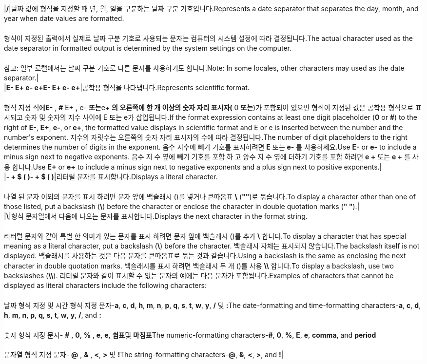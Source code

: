 |**/**|<span data-ttu-id="aafab-187">날짜 값에 형식을 지정할 때 년, 월, 일을 구분하는 날짜 구분 기호입니다.</span><span class="sxs-lookup"><span data-stu-id="aafab-187">Represents a date separator that separates the day, month, and year when date values are formatted.</span></span><br /><br /> <span data-ttu-id="aafab-188">형식이 지정된 출력에서 실제로 날짜 구분 기호로 사용되는 문자는 컴퓨터의 시스템 설정에 따라 결정됩니다.</span><span class="sxs-lookup"><span data-stu-id="aafab-188">The actual character used as the date separator in formatted output is determined by the system settings on the computer.</span></span><br /><br /> <span data-ttu-id="aafab-189">참고: 일부 로캘에서는 날짜 구분 기호로 다른 문자를 사용하기도 합니다.</span><span class="sxs-lookup"><span data-stu-id="aafab-189">Note: In some locales, other characters may used as the date separator.</span></span>|  
|<span data-ttu-id="aafab-190">**E- E+ e- e+**</span><span class="sxs-lookup"><span data-stu-id="aafab-190">**E- E+ e- e+**</span></span>|<span data-ttu-id="aafab-191">공학용 형식을 나타냅니다.</span><span class="sxs-lookup"><span data-stu-id="aafab-191">Represents scientific format.</span></span><br /><br /> <span data-ttu-id="aafab-192">형식 지정 식에**E-** , **#** E+ **,** e- **또는**e+ **의 오른쪽에 한 개 이상의 숫자 자리 표시자(** 0 **또는**)가 포함되어 있으면 형식이 지정된 값은 공학용 형식으로 표시되고 숫자 및 숫자의 지수 사이에 E 또는 e가 삽입됩니다.</span><span class="sxs-lookup"><span data-stu-id="aafab-192">If the format expression contains at least one digit placeholder (**0** or **#**) to the right of **E-**, **E+**, **e-**, or **e+**, the formatted value displays in scientific format and E or e is inserted between the number and the number's exponent.</span></span> <span data-ttu-id="aafab-193">지수의 자릿수는 오른쪽의 숫자 자리 표시자의 수에 따라 결정됩니다.</span><span class="sxs-lookup"><span data-stu-id="aafab-193">The number of digit placeholders to the right determines the number of digits in the exponent.</span></span> <span data-ttu-id="aafab-194">음수 지수에 빼기 기호를 표시하려면 **E** 또는 **e-** 를 사용하세요.</span><span class="sxs-lookup"><span data-stu-id="aafab-194">Use **E-** or **e-** to include a minus sign next to negative exponents.</span></span> <span data-ttu-id="aafab-195">음수 지 수 옆에 빼기 기호를 포함 하 고 양수 지 수 옆에 더하기 기호를 포함 하려면 **e +** 또는 **e +** 를 사용 합니다.</span><span class="sxs-lookup"><span data-stu-id="aafab-195">Use **E+** or **e+** to include a minus sign next to negative exponents and a plus sign next to positive exponents.</span></span>|  
|<span data-ttu-id="aafab-196">**- + $ ( )**</span><span class="sxs-lookup"><span data-stu-id="aafab-196">**- + $ ( )**</span></span>|<span data-ttu-id="aafab-197">리터럴 문자를 표시합니다.</span><span class="sxs-lookup"><span data-stu-id="aafab-197">Displays a literal character.</span></span><br /><br /> <span data-ttu-id="aafab-198">나열 된 문자 이외의 문자를 표시 하려면 문자 앞에 백슬래시 ()를 넣거나 큰따옴표 **\\** (**""**)로 묶습니다.</span><span class="sxs-lookup"><span data-stu-id="aafab-198">To display a character other than one of those listed, put a backslash (**\\**)  before the character or enclose the character in double quotation marks (**" "**).</span></span>|  
|**\\**|<span data-ttu-id="aafab-199">형식 문자열에서 다음에 나오는 문자를 표시합니다.</span><span class="sxs-lookup"><span data-stu-id="aafab-199">Displays the next character in the format string.</span></span><br /><br /> <span data-ttu-id="aafab-200">리터럴 문자와 같이 특별 한 의미가 있는 문자를 표시 하려면 문자 앞에 백슬래시 ()를 추가 **\\** 합니다.</span><span class="sxs-lookup"><span data-stu-id="aafab-200">To display a character that has special meaning as a literal character, put a backslash (**\\**) before the character.</span></span> <span data-ttu-id="aafab-201">백슬래시 자체는 표시되지 않습니다.</span><span class="sxs-lookup"><span data-stu-id="aafab-201">The backslash itself is not displayed.</span></span> <span data-ttu-id="aafab-202">백슬래시를 사용하는 것은 다음 문자를 큰따옴표로 묶는 것과 같습니다.</span><span class="sxs-lookup"><span data-stu-id="aafab-202">Using a backslash is the same as enclosing the next character in double quotation marks.</span></span> <span data-ttu-id="aafab-203">백슬래시를 표시 하려면 백슬래시 두 개 ()를 사용 **\\\\** 합니다.</span><span class="sxs-lookup"><span data-stu-id="aafab-203">To display a backslash, use two backslashes (**\\\\**).</span></span> <span data-ttu-id="aafab-204">리터럴 문자와 같이 표시할 수 없는 문자의 예에는 다음 문자가 포함됩니다.</span><span class="sxs-lookup"><span data-stu-id="aafab-204">Examples of characters that cannot be displayed as literal characters include the following characters:</span></span><br /><br /> <span data-ttu-id="aafab-205">날짜 형식 지정 및 시간 형식 지정 문자-**a**, **c**, **d**, **h**, **m**, **n**, **p**, **q**, **s**, **t**, **w**, **y**, **/** 및 **:**</span><span class="sxs-lookup"><span data-stu-id="aafab-205">The date-formatting and time-formatting characters-**a**, **c**, **d**, **h**, **m**, **n**, **p**, **q**, **s**, **t**, **w**, **y**, **/**, and **:**</span></span><br /><br /> <span data-ttu-id="aafab-206">숫자 형식 지정 문자- **#** , **0**, **%** , **e**, **e**, **쉼표**및 **마침표**</span><span class="sxs-lookup"><span data-stu-id="aafab-206">The numeric-formatting characters-**#**, **0**, **%**, **E**, **e**, **comma**, and **period**</span></span><br /><br /> <span data-ttu-id="aafab-207">문자열 형식 지정 문자- **@** , **&** , **\<**, **>** 및 **!**</span><span class="sxs-lookup"><span data-stu-id="aafab-207">The string-formatting characters-**@**, **&**, **\<**, **>**, and **!**</span></span>|  